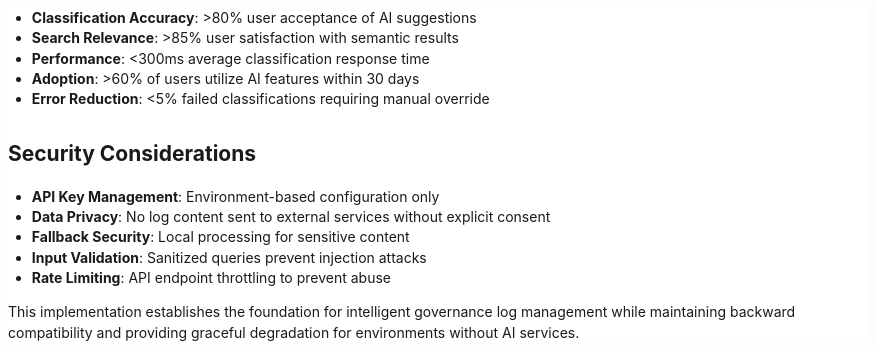 - **Classification Accuracy**: >80% user acceptance of AI suggestions
- **Search Relevance**: >85% user satisfaction with semantic results  
- **Performance**: <300ms average classification response time
- **Adoption**: >60% of users utilize AI features within 30 days
- **Error Reduction**: <5% failed classifications requiring manual override

## Security Considerations

- **API Key Management**: Environment-based configuration only
- **Data Privacy**: No log content sent to external services without explicit consent
- **Fallback Security**: Local processing for sensitive content
- **Input Validation**: Sanitized queries prevent injection attacks
- **Rate Limiting**: API endpoint throttling to prevent abuse

This implementation establishes the foundation for intelligent governance log management while maintaining backward compatibility and providing graceful degradation for environments without AI services.